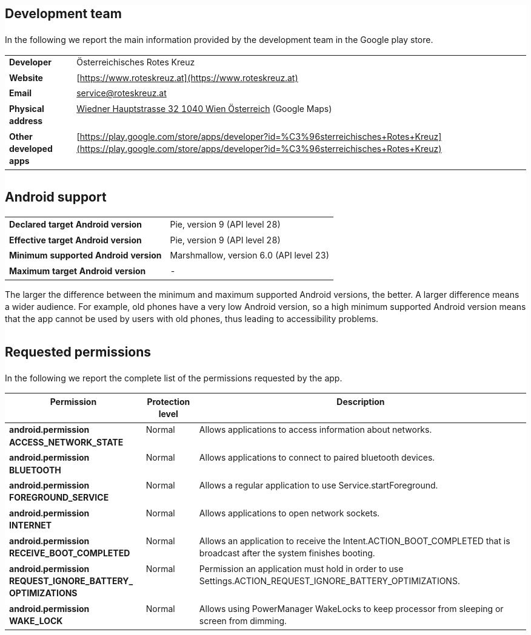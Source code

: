 ## Development team
In the following we report the main information provided by the development team in the Google play store.

| | |
|-------------------------|-------------------------|
| **Developer**  | Österreichisches Rotes Kreuz |
| **Website**  | [https://www.roteskreuz.at](https://www.roteskreuz.at) |
| **Email** | service@roteskreuz.at |
| **Physical address**  | [Wiedner Hauptstrasse 32 1040 Wien Österreich](https://www.google.com/maps/search/Wiedner%20Hauptstrasse%2032%201040%20Wien%20Österreich) (Google Maps) |
| **Other developed apps**  | [https://play.google.com/store/apps/developer?id=%C3%96sterreichisches+Rotes+Kreuz](https://play.google.com/store/apps/developer?id=%C3%96sterreichisches+Rotes+Kreuz) |

## Android support

| | |
|-------------------------|-------------------------|
| **Declared target Android version**  | Pie, version 9 (API level 28) |
| **Effective target Android version**  | Pie, version 9 (API level 28) |
| **Minimum supported Android version**  | Marshmallow, version 6.0 (API level 23) |
| **Maximum target Android version**  | - |

The larger the difference between the minimum and maximum supported Android versions, the better. A larger difference means a wider audience. For example, old phones have a very low Android version, so a high minimum supported Android version means that the app cannot be used by users with old phones, thus leading to accessibility problems. 

## Requested permissions

In the following we report the complete list of the permissions requested by the app. 

| **Permission** | **Protection level** | **Description** | 
|-------------------------|-------------------------|-------------------------|
 **android.permission<br>ACCESS_NETWORK_STATE** | Normal | Allows applications to access information about networks. 
 **android.permission<br>BLUETOOTH** | Normal | Allows applications to connect to paired bluetooth devices. 
 **android.permission<br>FOREGROUND_SERVICE** | Normal | Allows a regular application to use Service.startForeground. 
 **android.permission<br>INTERNET** | Normal | Allows applications to open network sockets. 
 **android.permission<br>RECEIVE_BOOT_COMPLETED** | Normal | Allows an application to receive the Intent.ACTION_BOOT_COMPLETED that is broadcast after the system finishes booting. 
 **android.permission<br>REQUEST_IGNORE_BATTERY_OPTIMIZATIONS** | Normal | Permission an application must hold in order to use Settings.ACTION_REQUEST_IGNORE_BATTERY_OPTIMIZATIONS. 
 **android.permission<br>WAKE_LOCK** | Normal | Allows using PowerManager WakeLocks to keep processor from sleeping or screen from dimming. 
